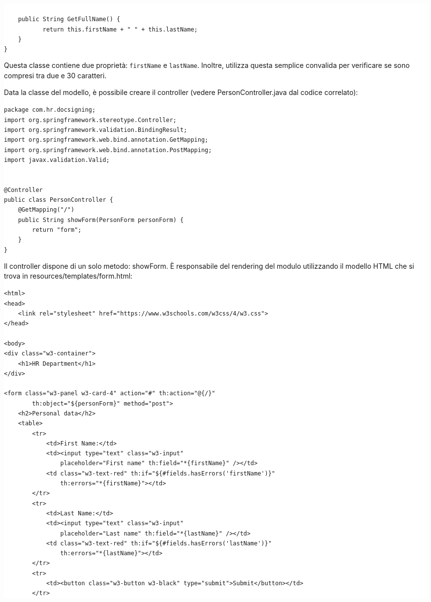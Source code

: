 ```

    public String GetFullName() {
           return this.firstName + " " + this.lastName;
    }
}
```

Questa classe contiene due proprietà: `firstName` e `lastName`. Inoltre, utilizza questa semplice convalida per verificare se sono compresi tra due e 30 caratteri.

Data la classe del modello, è possibile creare il controller (vedere PersonController.java dal codice correlato):

```
package com.hr.docsigning;
import org.springframework.stereotype.Controller;
import org.springframework.validation.BindingResult;
import org.springframework.web.bind.annotation.GetMapping;
import org.springframework.web.bind.annotation.PostMapping;
import javax.validation.Valid;


@Controller
public class PersonController {
    @GetMapping("/")
    public String showForm(PersonForm personForm) {
        return "form";
    }
}
```

Il controller dispone di un solo metodo: showForm. È responsabile del rendering del modulo utilizzando il modello HTML che si trova in resources/templates/form.html:

```
<html>
<head>
    <link rel="stylesheet" href="https://www.w3schools.com/w3css/4/w3.css">
</head>
 
<body>
<div class="w3-container">
    <h1>HR Department</h1>
</div>
 
<form class="w3-panel w3-card-4" action="#" th:action="@{/}"
        th:object="${personForm}" method="post">
    <h2>Personal data</h2>
    <table>
        <tr>
            <td>First Name:</td>
            <td><input type="text" class="w3-input"
                placeholder="First name" th:field="*{firstName}" /></td>
            <td class="w3-text-red" th:if="${#fields.hasErrors('firstName')}"
                th:errors="*{firstName}"></td>
        </tr>
        <tr>
            <td>Last Name:</td>
            <td><input type="text" class="w3-input"
                placeholder="Last name" th:field="*{lastName}" /></td>
            <td class="w3-text-red" th:if="${#fields.hasErrors('lastName')}"
                th:errors="*{lastName}"></td>
        </tr>
        <tr>
            <td><button class="w3-button w3-black" type="submit">Submit</button></td>
        </tr>
```
